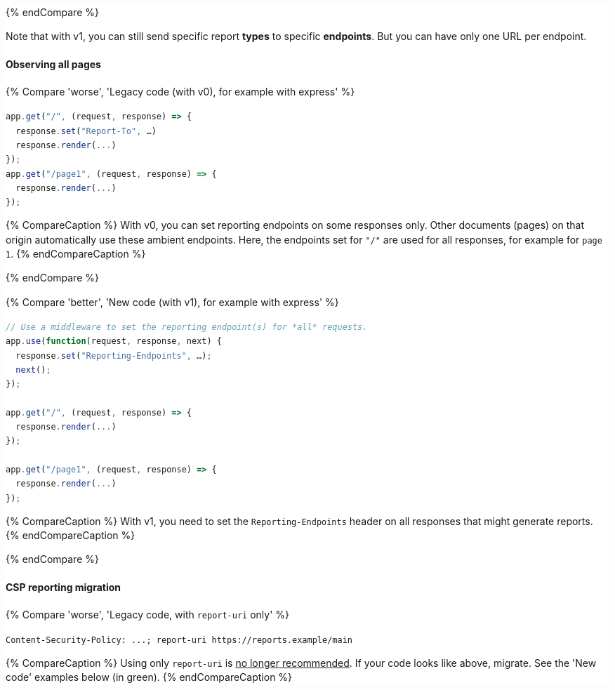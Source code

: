 {% endCompare %}

Note that with v1, you can still send specific report **types** to specific **endpoints**. But you
can have only one URL per endpoint.

#### Observing all pages

{% Compare 'worse', 'Legacy code (with v0), for example with express' %}

```javascript
app.get("/", (request, response) => {
  response.set("Report-To", …)
  response.render(...)
});
app.get("/page1", (request, response) => {
  response.render(...)
});
```

{% CompareCaption %} With v0, you can set reporting endpoints on some responses only.
Other documents (pages) on that origin automatically use these ambient endpoints. Here,
the endpoints set for `"/"` are used for all responses, for example for `page1`. {%
endCompareCaption %}

{% endCompare %}

{% Compare 'better', 'New code (with v1), for example with express' %}

```javascript
// Use a middleware to set the reporting endpoint(s) for *all* requests.
app.use(function(request, response, next) {
  response.set("Reporting-Endpoints", …);
  next();
});

app.get("/", (request, response) => {
  response.render(...)
});

app.get("/page1", (request, response) => {
  response.render(...)
});
```

{% CompareCaption %} With v1, you need to set the `Reporting-Endpoints` header on all
responses that might generate reports. {% endCompareCaption %}

{% endCompare %}

#### CSP reporting migration

{% Compare 'worse', 'Legacy code, with `report-uri` only' %}

```http
Content-Security-Policy: ...; report-uri https://reports.example/main
```

{% CompareCaption %}
Using only `report-uri` is [no longer
recommended](https://developer.mozilla.org/en-US/docs/Web/HTTP/Headers/Content-Security-Policy/report-uri).
If your code looks like above, migrate. See the 'New code' examples below (in green).
{% endCompareCaption %}
